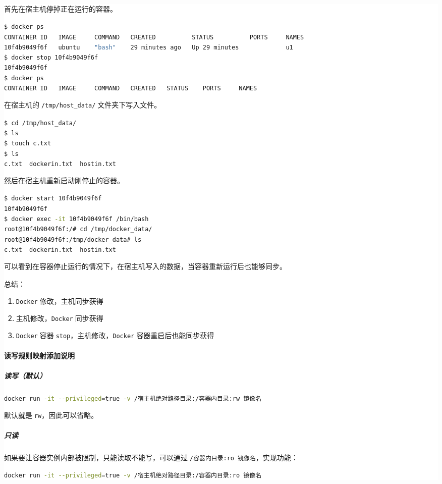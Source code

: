 首先在宿主机停掉正在运行的容器。

```bash
$ docker ps
CONTAINER ID   IMAGE     COMMAND   CREATED          STATUS          PORTS     NAMES
10f4b9049f6f   ubuntu    "bash"    29 minutes ago   Up 29 minutes             u1
$ docker stop 10f4b9049f6f
10f4b9049f6f
$ docker ps
CONTAINER ID   IMAGE     COMMAND   CREATED   STATUS    PORTS     NAMES
```

在宿主机的 `/tmp/host_data/` 文件夹下写入文件。

```bash
$ cd /tmp/host_data/
$ ls
$ touch c.txt
$ ls
c.txt  dockerin.txt  hostin.txt
```

然后在宿主机重新启动刚停止的容器。

```bash
$ docker start 10f4b9049f6f
10f4b9049f6f
$ docker exec -it 10f4b9049f6f /bin/bash
root@10f4b9049f6f:/# cd /tmp/docker_data/
root@10f4b9049f6f:/tmp/docker_data# ls
c.txt  dockerin.txt  hostin.txt
```

可以看到在容器停止运行的情况下，在宿主机写入的数据，当容器重新运行后也能够同步。

总结：

1. `Docker` 修改，主机同步获得

2. 主机修改，`Docker` 同步获得

3. `Docker` 容器 `stop`，主机修改，`Docker` 容器重启后也能同步获得

#### 读写规则映射添加说明

##### 读写（默认）

```bash
docker run -it --privileged=true -v /宿主机绝对路径目录:/容器内目录:rw 镜像名
```

默认就是 `rw`，因此可以省略。

##### 只读

如果要让容器实例内部被限制，只能读取不能写，可以通过 `/容器内目录:ro 镜像名`，实现功能：

```bash
docker run -it --privileged=true -v /宿主机绝对路径目录:/容器内目录:ro 镜像名
```
